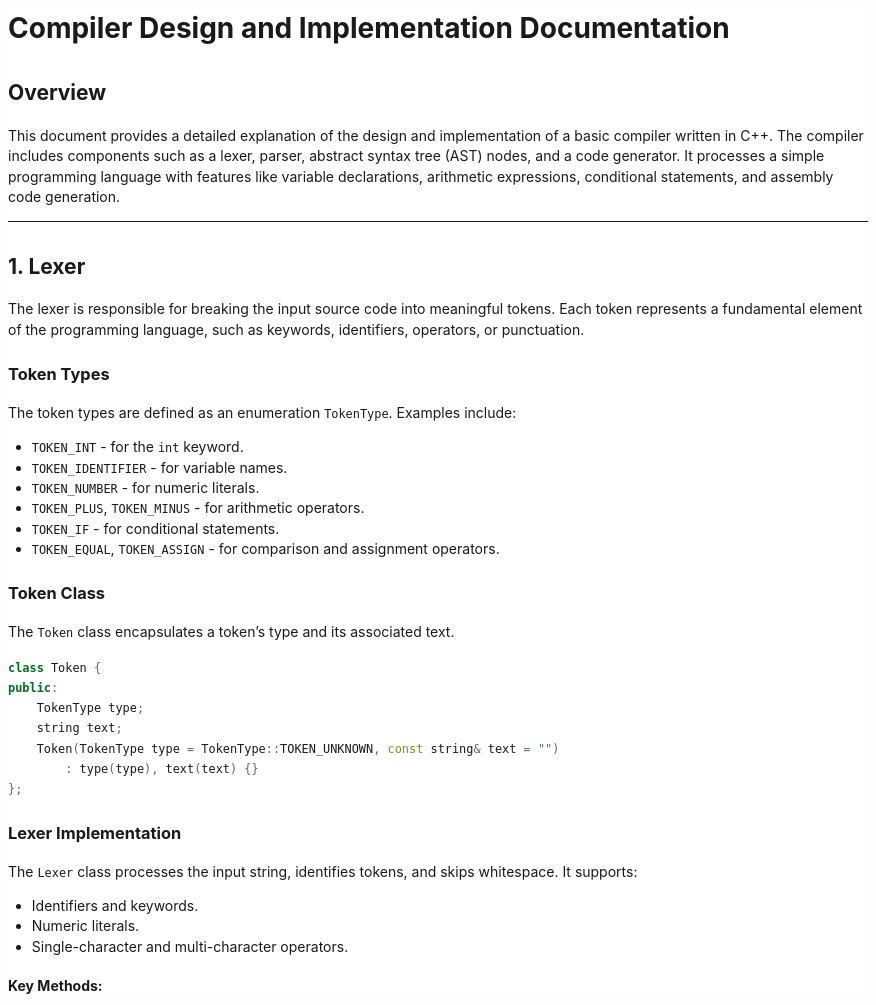 # Compiler Design and Implementation Documentation

## Overview

This document provides a detailed explanation of the design and implementation of a basic compiler written in C++. The compiler includes components such as a lexer, parser, abstract syntax tree (AST) nodes, and a code generator. It processes a simple programming language with features like variable declarations, arithmetic expressions, conditional statements, and assembly code generation.

---

## 1. Lexer

The lexer is responsible for breaking the input source code into meaningful tokens. Each token represents a fundamental element of the programming language, such as keywords, identifiers, operators, or punctuation.

### Token Types

The token types are defined as an enumeration `TokenType`. Examples include:

- `TOKEN_INT` - for the `int` keyword.
- `TOKEN_IDENTIFIER` - for variable names.
- `TOKEN_NUMBER` - for numeric literals.
- `TOKEN_PLUS`, `TOKEN_MINUS` - for arithmetic operators.
- `TOKEN_IF` - for conditional statements.
- `TOKEN_EQUAL`, `TOKEN_ASSIGN` - for comparison and assignment operators.

### Token Class

The `Token` class encapsulates a token’s type and its associated text.

```cpp
class Token {
public:
    TokenType type;
    string text;
    Token(TokenType type = TokenType::TOKEN_UNKNOWN, const string& text = "")
        : type(type), text(text) {}
};
```

### Lexer Implementation

The `Lexer` class processes the input string, identifies tokens, and skips whitespace. It supports:

- Identifiers and keywords.
- Numeric literals.
- Single-character and multi-character operators.

#### Key Methods:
